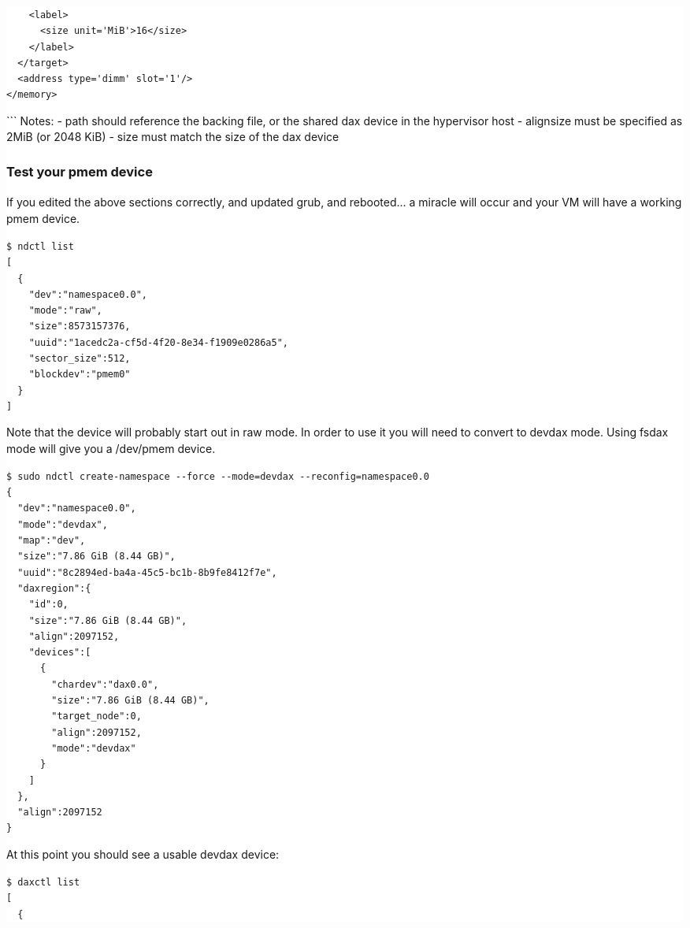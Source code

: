         <label>
          <size unit='MiB'>16</size>
        </label>
      </target>
      <address type='dimm' slot='1'/>
    </memory>
  </devices>
```
Notes:
- path should reference the backing file, or the shared dax device in the hypervisor host
- alignsize must be specified as 2MiB (or 2048 KiB)
- size must match the size of the dax device

### Test your pmem device

If you edited the above sections correctly, and updated grub, and rebooted...  a miracle will
occur and your VM will have a working pmem device.

```
$ ndctl list
[
  {
    "dev":"namespace0.0",
    "mode":"raw",
    "size":8573157376,
    "uuid":"1acedc2a-cf5d-4f20-8e34-f1909e0286a5",
    "sector_size":512,
    "blockdev":"pmem0"
  }
]
```
Note that the device will probably start out in raw mode. In order to use it you will need to convert to
devdax mode. Using fsdax mode will give you a /dev/pmem device.

```
$ sudo ndctl create-namespace --force --mode=devdax --reconfig=namespace0.0
{
  "dev":"namespace0.0",
  "mode":"devdax",
  "map":"dev",
  "size":"7.86 GiB (8.44 GB)",
  "uuid":"8c2894ed-ba4a-45c5-bc1b-8b9fe8412f7e",
  "daxregion":{
    "id":0,
    "size":"7.86 GiB (8.44 GB)",
    "align":2097152,
    "devices":[
      {
        "chardev":"dax0.0",
        "size":"7.86 GiB (8.44 GB)",
        "target_node":0,
        "align":2097152,
        "mode":"devdax"
      }
    ]
  },
  "align":2097152
}
```
At this point you should see a usable devdax device:
```
$ daxctl list
[
  {